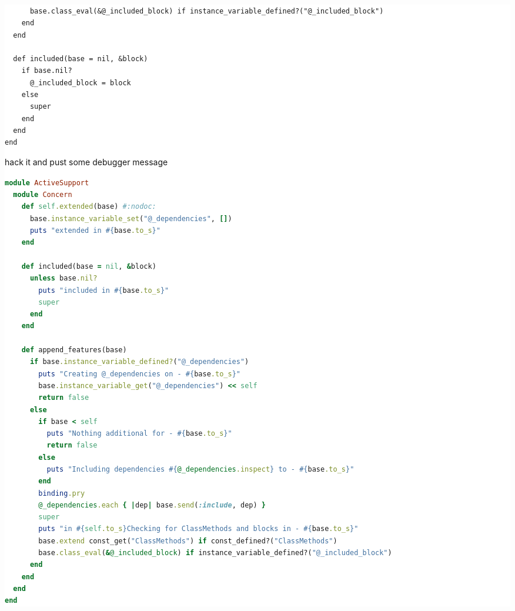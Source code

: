 ```
      base.class_eval(&@_included_block) if instance_variable_defined?("@_included_block")
    end
  end

  def included(base = nil, &block)
    if base.nil?
      @_included_block = block
    else
      super
    end
  end
end
```

hack it and pust some debugger message
```ruby
module ActiveSupport
  module Concern
    def self.extended(base) #:nodoc:
      base.instance_variable_set("@_dependencies", [])
      puts "extended in #{base.to_s}"
    end

    def included(base = nil, &block)
      unless base.nil?
        puts "included in #{base.to_s}"
        super
      end
    end

    def append_features(base)
      if base.instance_variable_defined?("@_dependencies")
        puts "Creating @_dependencies on - #{base.to_s}"
        base.instance_variable_get("@_dependencies") << self
        return false
      else
        if base < self
          puts "Nothing additional for - #{base.to_s}"
          return false
        else
          puts "Including dependencies #{@_dependencies.inspect} to - #{base.to_s}"
        end
        binding.pry
        @_dependencies.each { |dep| base.send(:include, dep) }
        super
        puts "in #{self.to_s}Checking for ClassMethods and blocks in - #{base.to_s}"
        base.extend const_get("ClassMethods") if const_defined?("ClassMethods")
        base.class_eval(&@_included_block) if instance_variable_defined?("@_included_block")
      end
    end
  end
end
```
